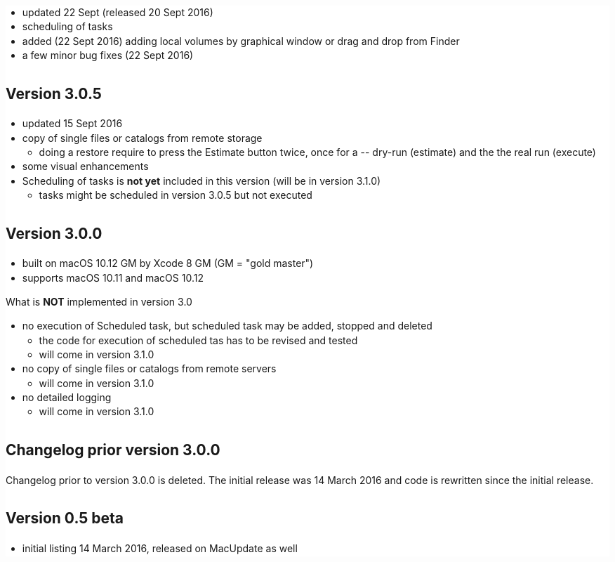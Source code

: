 - updated 22 Sept (released 20 Sept 2016)
- scheduling of tasks
- added (22 Sept 2016) adding local volumes by graphical window or drag and drop from Finder
- a few minor bug fixes (22 Sept 2016)


## Version 3.0.5

- updated 15 Sept 2016
- copy of single files or catalogs from remote storage
  - doing a restore require to press the Estimate button twice, once for a -- dry-run (estimate) and the the real run (execute)
- some visual enhancements
- Scheduling of tasks is **not yet** included in this version (will be in version 3.1.0)
  - tasks might be scheduled in version 3.0.5 but not executed


## Version 3.0.0

- built on macOS 10.12 GM by Xcode 8 GM (GM = "gold master")
- supports macOS 10.11 and macOS 10.12

What is **NOT** implemented in version 3.0

- no execution of Scheduled task, but scheduled task may be added, stopped and deleted
  - the code for execution of scheduled tas has to be revised and tested
  - will come in version 3.1.0
- no copy of single files or catalogs from remote servers
  - will come in version 3.1.0
- no detailed logging
  - will come in version 3.1.0

## Changelog prior version 3.0.0

Changelog prior to version 3.0.0 is deleted. The initial release was 14 March 2016 and code is rewritten since the initial release.


## Version 0.5 beta

- initial listing 14 March 2016, released on MacUpdate as well
